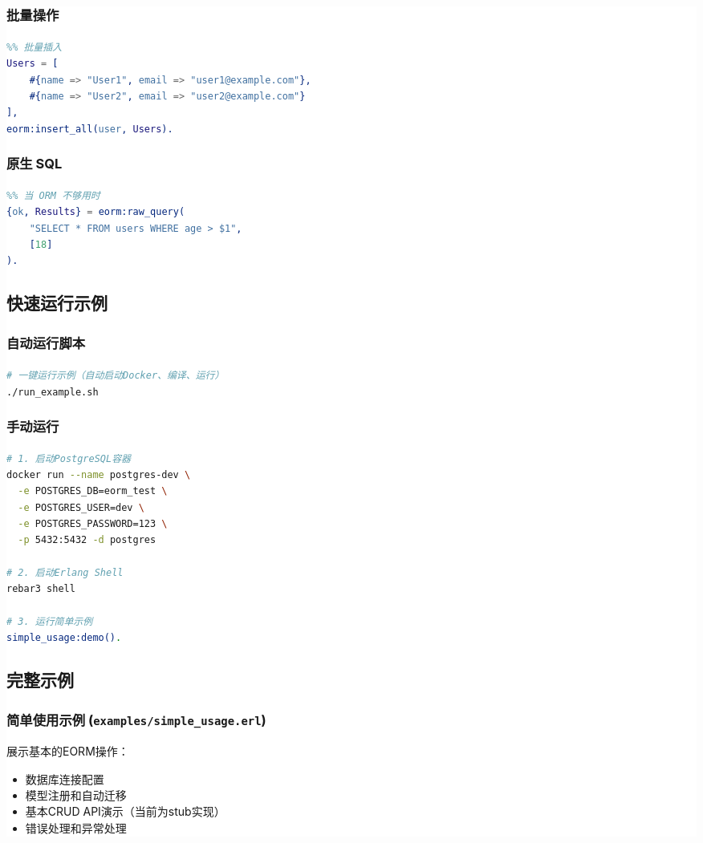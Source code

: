 ### 批量操作

```erlang
%% 批量插入
Users = [
    #{name => "User1", email => "user1@example.com"},
    #{name => "User2", email => "user2@example.com"}
],
eorm:insert_all(user, Users).
```

### 原生 SQL

```erlang
%% 当 ORM 不够用时
{ok, Results} = eorm:raw_query(
    "SELECT * FROM users WHERE age > $1",
    [18]
).
```

## 快速运行示例

### 自动运行脚本
```bash
# 一键运行示例（自动启动Docker、编译、运行）
./run_example.sh
```

### 手动运行
```bash
# 1. 启动PostgreSQL容器
docker run --name postgres-dev \
  -e POSTGRES_DB=eorm_test \
  -e POSTGRES_USER=dev \
  -e POSTGRES_PASSWORD=123 \
  -p 5432:5432 -d postgres

# 2. 启动Erlang Shell
rebar3 shell

# 3. 运行简单示例
simple_usage:demo().
```

## 完整示例

### 简单使用示例 (`examples/simple_usage.erl`)
展示基本的EORM操作：
- 数据库连接配置  
- 模型注册和自动迁移
- 基本CRUD API演示（当前为stub实现）
- 错误处理和异常处理
